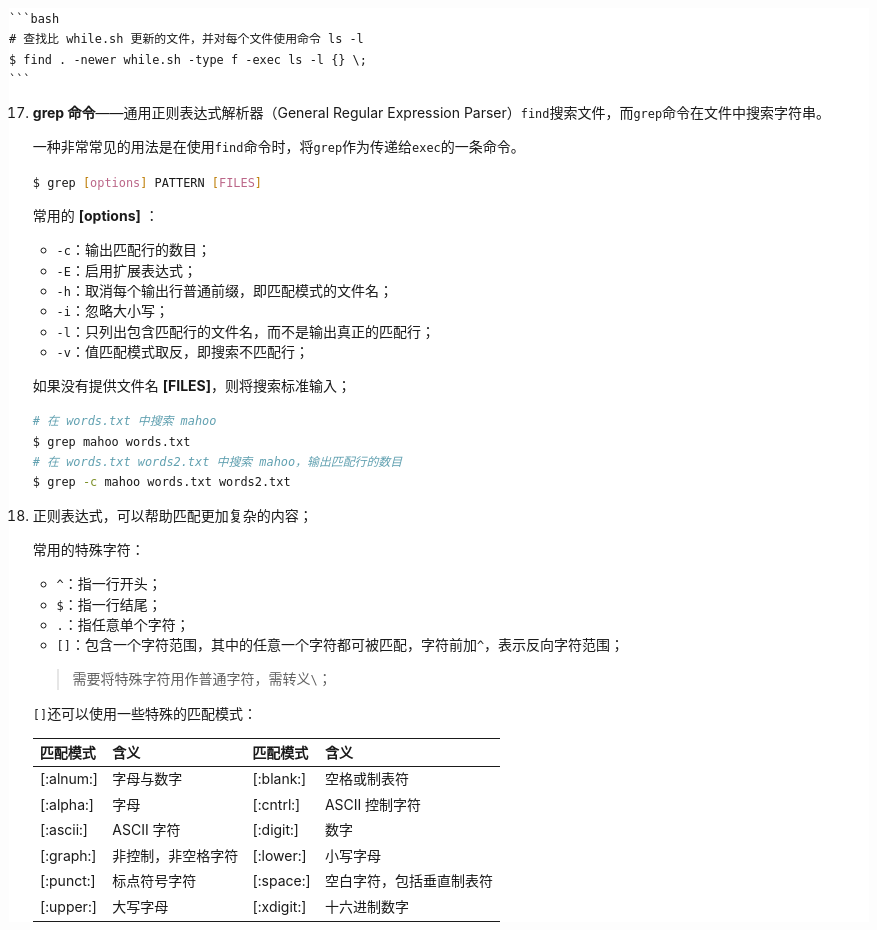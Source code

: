     ```bash
    # 查找比 while.sh 更新的文件，并对每个文件使用命令 ls -l
    $ find . -newer while.sh -type f -exec ls -l {} \;
    ```

17. **grep 命令**——通用正则表达式解析器（General Regular Expression Parser）`find`搜索文件，而`grep`命令在文件中搜索字符串。

    一种非常常见的用法是在使用`find`命令时，将`grep`作为传递给`exec`的一条命令。

    ```bash
    $ grep [options] PATTERN [FILES]
    ```

    常用的 **[options]** ：

    + `-c`：输出匹配行的数目；
    + `-E`：启用扩展表达式；
    + `-h`：取消每个输出行普通前缀，即匹配模式的文件名；
    + `-i`：忽略大小写；
    + `-l`：只列出包含匹配行的文件名，而不是输出真正的匹配行；
    + `-v`：值匹配模式取反，即搜索不匹配行；

    如果没有提供文件名 **[FILES]**，则将搜索标准输入；

    ```bash
    # 在 words.txt 中搜索 mahoo
    $ grep mahoo words.txt
    # 在 words.txt words2.txt 中搜索 mahoo，输出匹配行的数目
    $ grep -c mahoo words.txt words2.txt
    ```

18. 正则表达式，可以帮助匹配更加复杂的内容；

    常用的特殊字符：

    + `^`：指一行开头；
    + `$`：指一行结尾；
    + `.`：指任意单个字符；
    + `[]`：包含一个字符范围，其中的任意一个字符都可被匹配，字符前加`^`，表示反向字符范围；

    > 需要将特殊字符用作普通字符，需转义`\`；

    `[]`还可以使用一些特殊的匹配模式：

    | 匹配模式  | 含义               | 匹配模式   | 含义                     |
    | --------- | ------------------ | ---------- | ------------------------ |
    | [:alnum:] | 字母与数字         | [:blank:]  | 空格或制表符             |
    | [:alpha:] | 字母               | [:cntrl:]  | ASCII 控制字符           |
    | [:ascii:] | ASCII 字符         | [:digit:]  | 数字                     |
    | [:graph:] | 非控制，非空格字符 | [:lower:]  | 小写字母                 |
    | [:punct:] | 标点符号字符       | [:space:]  | 空白字符，包括垂直制表符 |
    | [:upper:] | 大写字母           | [:xdigit:] | 十六进制数字             |
